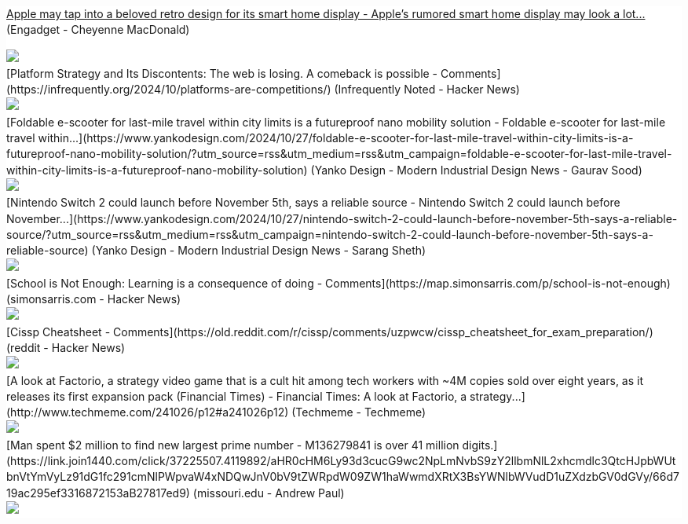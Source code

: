   [Apple may tap into a beloved retro design for its smart home display - Apple’s rumored smart home display may look a lot...](https://www.engadget.com/home/smart-home/apple-may-tap-into-a-beloved-retro-design-for-its-smart-home-display-210412601.html?src=rss) (Engadget - Cheyenne MacDonald)
</div>
</div>
<div class="link-content"><img src='https://news.ycombinator.com/y18.svg' class="link-image"/>
<div class="link-text" markdown="1">
  [Platform Strategy and Its Discontents: The web is losing. A comeback is possible - Comments](https://infrequently.org/2024/10/platforms-are-competitions/) (Infrequently Noted - Hacker News)
</div>
</div>
<div class="link-content"><img src='https://www.yankodesign.com/images/design_news/2024/10/foldable-e-scooter-for-last-mile-travel-within-city-limits-is-a-futureproof-nano-mobility-solution/Ant-Formica-Foldable-Scooter-11.jpg' class="link-image"/>
<div class="link-text" markdown="1">
  [Foldable e-scooter for last-mile travel within city limits is a futureproof nano mobility solution - Foldable e-scooter for last-mile travel within...](https://www.yankodesign.com/2024/10/27/foldable-e-scooter-for-last-mile-travel-within-city-limits-is-a-futureproof-nano-mobility-solution/?utm_source=rss&utm_medium=rss&utm_campaign=foldable-e-scooter-for-last-mile-travel-within-city-limits-is-a-futureproof-nano-mobility-solution) (Yanko Design - Modern Industrial Design News - Gaurav Sood)
</div>
</div>
<div class="link-content"><img src='https://www.yankodesign.com/images/design_news/2024/10/nintendo-switch-2-could-launch-before-november-5th-says-a-reliable-source/nintendo_switch_2_november_launch_1.jpg' class="link-image"/>
<div class="link-text" markdown="1">
  [Nintendo Switch 2 could launch before November 5th, says a reliable source - Nintendo Switch 2 could launch before November...](https://www.yankodesign.com/2024/10/27/nintendo-switch-2-could-launch-before-november-5th-says-a-reliable-source/?utm_source=rss&utm_medium=rss&utm_campaign=nintendo-switch-2-could-launch-before-november-5th-says-a-reliable-source) (Yanko Design - Modern Industrial Design News - Sarang Sheth)
</div>
</div>
<div class="link-content"><img src='https://news.ycombinator.com/y18.svg' class="link-image"/>
<div class="link-text" markdown="1">
  [School is Not Enough: Learning is a consequence of doing - Comments](https://map.simonsarris.com/p/school-is-not-enough) (simonsarris.com - Hacker News)
</div>
</div>
<div class="link-content"><img src='https://news.ycombinator.com/y18.svg' class="link-image"/>
<div class="link-text" markdown="1">
  [Cissp Cheatsheet - Comments](https://old.reddit.com/r/cissp/comments/uzpwcw/cissp_cheatsheet_for_exam_preparation/) (reddit - Hacker News)
</div>
</div>
<div class="link-content"><img src='http://www.techmeme.com/241026/i12.jpg' class="link-image"/>
<div class="link-text" markdown="1">
  [A look at Factorio, a strategy video game that is a cult hit among tech workers with ~4M copies sold over eight years, as it releases its first expansion pack (Financial Times) -   Financial Times: A look at Factorio, a strategy...](http://www.techmeme.com/241026/p12#a241026p12) (Techmeme - Techmeme)
</div>
</div>
<div class="link-content"><img src='https://www.popsci.com/wp-content/uploads/2024/10/Mersenne-Prime.png' class="link-image"/>
<div class="link-text" markdown="1">
  [Man spent $2 million to find new largest prime number - M136279841 is over 41 million digits.](https://link.join1440.com/click/37225507.4119892/aHR0cHM6Ly93d3cucG9wc2NpLmNvbS9zY2llbmNlL2xhcmdlc3QtcHJpbWUtbnVtYmVyLz91dG1fc291cmNlPWpvaW4xNDQwJnV0bV9tZWRpdW09ZW1haWwmdXRtX3BsYWNlbWVudD1uZXdzbGV0dGVy/66d719ac295ef3316872153aB27817ed9) (missouri.edu - Andrew Paul)
</div>
</div>
<div class="link-content"><img src='https://newatlas.com/apple-touch-icon.png' class="link-image"/>
<div class="link-text" markdown="1">